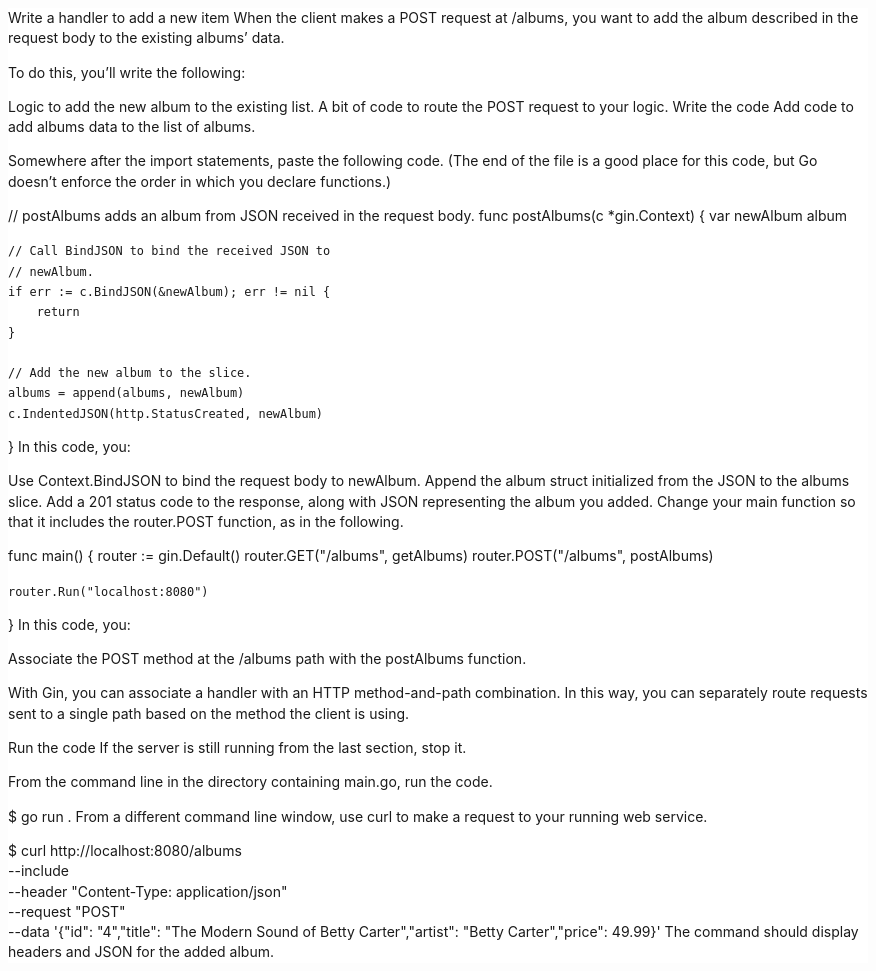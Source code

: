 Write a handler to add a new item
When the client makes a POST request at /albums, you want to add the album described in the request body to the existing albums’ data.

To do this, you’ll write the following:

Logic to add the new album to the existing list.
A bit of code to route the POST request to your logic.
Write the code
Add code to add albums data to the list of albums.

Somewhere after the import statements, paste the following code. (The end of the file is a good place for this code, but Go doesn’t enforce the order in which you declare functions.)

// postAlbums adds an album from JSON received in the request body.
func postAlbums(c *gin.Context) {
    var newAlbum album

    // Call BindJSON to bind the received JSON to
    // newAlbum.
    if err := c.BindJSON(&newAlbum); err != nil {
        return
    }

    // Add the new album to the slice.
    albums = append(albums, newAlbum)
    c.IndentedJSON(http.StatusCreated, newAlbum)
}
In this code, you:

Use Context.BindJSON to bind the request body to newAlbum.
Append the album struct initialized from the JSON to the albums slice.
Add a 201 status code to the response, along with JSON representing the album you added.
Change your main function so that it includes the router.POST function, as in the following.

func main() {
    router := gin.Default()
    router.GET("/albums", getAlbums)
    router.POST("/albums", postAlbums)

    router.Run("localhost:8080")
}
In this code, you:

Associate the POST method at the /albums path with the postAlbums function.

With Gin, you can associate a handler with an HTTP method-and-path combination. In this way, you can separately route requests sent to a single path based on the method the client is using.

Run the code
If the server is still running from the last section, stop it.

From the command line in the directory containing main.go, run the code.

$ go run .
From a different command line window, use curl to make a request to your running web service.

$ curl http://localhost:8080/albums \
    --include \
    --header "Content-Type: application/json" \
    --request "POST" \
    --data '{"id": "4","title": "The Modern Sound of Betty Carter","artist": "Betty Carter","price": 49.99}'
The command should display headers and JSON for the added album.
